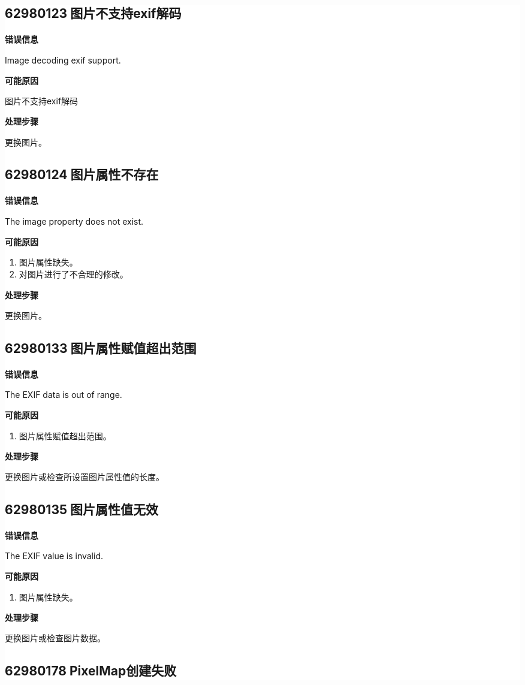 ## 62980123 图片不支持exif解码

**错误信息**

Image decoding exif support.

**可能原因**

图片不支持exif解码

**处理步骤**

更换图片。

## 62980124 图片属性不存在

**错误信息**

The image property does not exist.

**可能原因**

1. 图片属性缺失。
2. 对图片进行了不合理的修改。

**处理步骤**

更换图片。

## 62980133 图片属性赋值超出范围

**错误信息**

The EXIF data is out of range.

**可能原因**

1. 图片属性赋值超出范围。

**处理步骤**

更换图片或检查所设置图片属性值的长度。

## 62980135 图片属性值无效

**错误信息**

The EXIF value is invalid.

**可能原因**

1. 图片属性缺失。

**处理步骤**

更换图片或检查图片数据。

## 62980178 PixelMap创建失败
